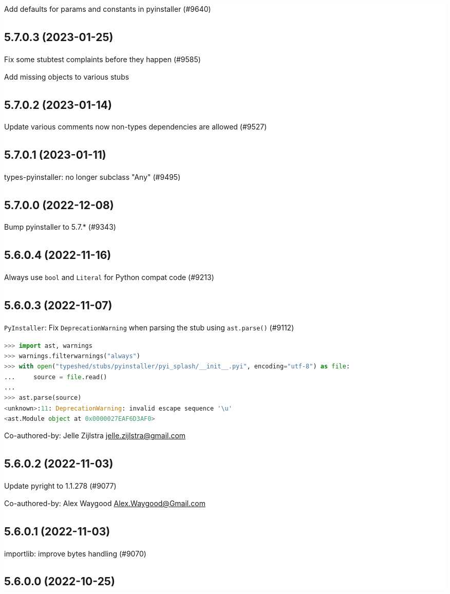 Add defaults for params and constants in pyinstaller (#9640)

## 5.7.0.3 (2023-01-25)

Fix some stubtest complaints before they happen (#9585)

Add missing objects to various stubs

## 5.7.0.2 (2023-01-14)

Update various comments now non-types dependencies are allowed (#9527)

## 5.7.0.1 (2023-01-11)

types-pyinstaller: no longer subclass "Any" (#9495)

## 5.7.0.0 (2022-12-08)

Bump pyinstaller to 5.7.* (#9343)

## 5.6.0.4 (2022-11-16)

Always use `bool` and `Literal` for Python compat code (#9213)

## 5.6.0.3 (2022-11-07)

`PyInstaller`: Fix `DeprecationWarning` when parsing the stub using `ast.parse()` (#9112)

```python
>>> import ast, warnings
>>> warnings.filterwarnings("always")
>>> with open("typeshed/stubs/pyinstaller/pyi_splash/__init__.pyi", encoding="utf-8") as file:
...     source = file.read()
...
>>> ast.parse(source)
<unknown>:11: DeprecationWarning: invalid escape sequence '\u'
<ast.Module object at 0x0000027EAF6D3AF0>
```

Co-authored-by: Jelle Zijlstra <jelle.zijlstra@gmail.com>

## 5.6.0.2 (2022-11-03)

Update pyright to 1.1.278 (#9077)

Co-authored-by: Alex Waygood <Alex.Waygood@Gmail.com>

## 5.6.0.1 (2022-11-03)

importlib: improve bytes handling (#9070)

## 5.6.0.0 (2022-10-25)
